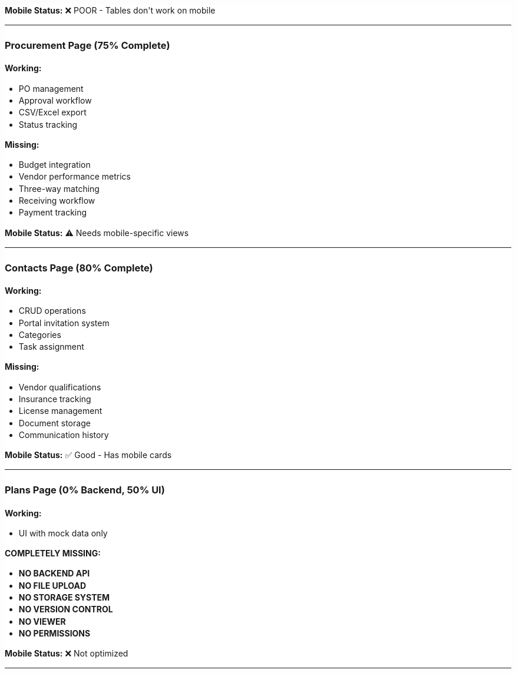**Mobile Status:** ❌ POOR - Tables don't work on mobile

---

### Procurement Page (75% Complete)
**Working:**
- PO management
- Approval workflow
- CSV/Excel export
- Status tracking

**Missing:**
- Budget integration
- Vendor performance metrics
- Three-way matching
- Receiving workflow
- Payment tracking

**Mobile Status:** ⚠️ Needs mobile-specific views

---

### Contacts Page (80% Complete)
**Working:**
- CRUD operations
- Portal invitation system
- Categories
- Task assignment

**Missing:**
- Vendor qualifications
- Insurance tracking
- License management
- Document storage
- Communication history

**Mobile Status:** ✅ Good - Has mobile cards

---

### Plans Page (0% Backend, 50% UI)
**Working:**
- UI with mock data only

**COMPLETELY MISSING:**
- **NO BACKEND API**
- **NO FILE UPLOAD**
- **NO STORAGE SYSTEM**
- **NO VERSION CONTROL**
- **NO VIEWER**
- **NO PERMISSIONS**

**Mobile Status:** ❌ Not optimized

---